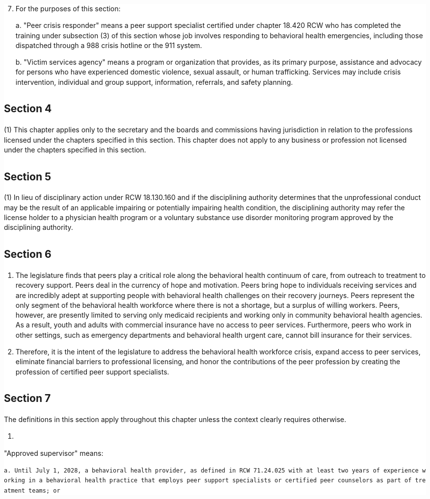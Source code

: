 7. For the purposes of this section:

    a. "Peer crisis responder" means a peer support specialist certified under chapter 18.420 RCW who has completed the training under subsection (3) of this section whose job involves responding to behavioral health emergencies, including those dispatched through a 988 crisis hotline or the 911 system.

    b. "Victim services agency" means a program or organization that provides, as its primary purpose, assistance and advocacy for persons who have experienced domestic violence, sexual assault, or human trafficking. Services may include crisis intervention, individual and group support, information, referrals, and safety planning.

## Section 4
(1) This chapter applies only to the secretary and the boards and commissions having jurisdiction in relation to the professions licensed under the chapters specified in this section. This chapter does not apply to any business or profession not licensed under the chapters specified in this section.

## Section 5
(1) In lieu of disciplinary action under RCW 18.130.160 and if the disciplining authority determines that the unprofessional conduct may be the result of an applicable impairing or potentially impairing health condition, the disciplining authority may refer the license holder to a physician health program or a voluntary substance use disorder monitoring program approved by the disciplining authority.

## Section 6
1. The legislature finds that peers play a critical role along the behavioral health continuum of care, from outreach to treatment to recovery support. Peers deal in the currency of hope and motivation. Peers bring hope to individuals receiving services and are incredibly adept at supporting people with behavioral health challenges on their recovery journeys. Peers represent the only segment of the behavioral health workforce where there is not a shortage, but a surplus of willing workers. Peers, however, are presently limited to serving only medicaid recipients and working only in community behavioral health agencies. As a result, youth and adults with commercial insurance have no access to peer services. Furthermore, peers who work in other settings, such as emergency departments and behavioral health urgent care, cannot bill insurance for their services.

2. Therefore, it is the intent of the legislature to address the behavioral health workforce crisis, expand access to peer services, eliminate financial barriers to professional licensing, and honor the contributions of the peer profession by creating the profession of certified peer support specialists.

## Section 7
The definitions in this section apply throughout this chapter unless the context clearly requires otherwise.

1.

"Approved supervisor" means:

    a. Until July 1, 2028, a behavioral health provider, as defined in RCW 71.24.025 with at least two years of experience working in a behavioral health practice that employs peer support specialists or certified peer counselors as part of treatment teams; or
